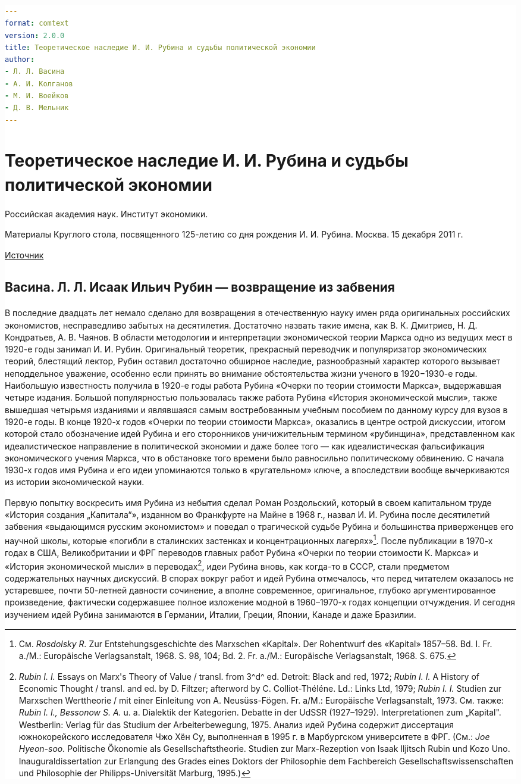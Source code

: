 ```yaml
---
format: comtext
version: 2.0.0
title: Теоретическое наследие И. И. Рубина и судьбы политической экономии
author:
- Л. Л. Васина
- А. И. Колганов
- М. И. Воейков
- Д. В. Мельник
---
```


# Теоретическое наследие И. И. Рубина и судьбы политической экономии

Российская академия наук. Институт экономики.

Материалы Круглого стола, посвященного 125-летию со дня рождения И. И. Рубина. Москва. 15 декабря 2011 г. 

[Источник](http://inecon.org/images/stories/nauchnaya-jizn/kruglye-stoly/Text_Rubin.doc)

## Васина. Л. Л. Исаак Ильич Рубин — возвращение из забвения

В последние двадцать лет немало сделано для возвращения в отечественную науку имен ряда оригинальных российских экономистов, несправедливо забытых на десятилетия. Достаточно назвать такие имена, как В. К. Дмитриев, Н. Д. Кондратьев, А. В. Чаянов. В области методологии и интерпретации экономической теории Маркса одно из ведущих мест в 1920-е годы занимал И. И. Рубин. Оригинальный теоретик, прекрасный переводчик и популяризатор экономических теорий, блестящий лектор, Рубин оставил достаточно обширное наследие, разнообразный характер которого вызывает неподдельное уважение, особенно если принять во внимание обстоятельства жизни ученого в 1920−1930-е годы. Наибольшую известность получила в 1920-е годы работа Рубина «Очерки по теории стоимости Маркса», выдержавшая четыре издания. Большой популярностью пользовалась также работа Рубина «История экономической мысли», также вышедшая четырьмя изданиями и являвшаяся самым востребованным учебным пособием по данному курсу для вузов в 1920-е годы. В конце 1920-х годов «Очерки по теории стоимости Маркса», оказались в центре острой дискуссии, итогом которой стало обозначение идей Рубина и его сторонников уничижительным термином «рубинщина», представленном как идеалистическое направление в политической экономии и даже более того — как идеалистическая фальсификация экономического учения Маркса, что в обстановке того времени было равносильно политическому обвинению. С начала 1930-х годов имя Рубина и его идеи упоминаются только в «ругательном» ключе, а впоследствии вообще вычеркиваются из истории экономической науки.

Первую попытку воскресить имя Рубина из небытия сделал Роман Роздольский, который в своем капитальном труде «История создания „Капитала“», изданном во Франкфурте на Майне в 1968 г., назвал И. И. Рубина после десятилетий забвения «выдающимся русским экономистом» и поведал о трагической судьбе Рубина и большинства приверженцев его научной школы, которые «погибли в сталинских застенках и концентрационных лагерях»[^1]. После публикации в 1970-х годах в США, Великобритании и ФРГ переводов главных работ Рубина «Очерки по теории стоимости К. Маркса» и «История экономической мысли» в переводах[^2], идеи Рубина вновь, как когда-то в СССР, стали предметом содержательных научных дискуссий. В спорах вокруг работ и идей Рубина отмечалось, что перед читателем оказалось не устаревшее, почти 50-летней давности сочинение, а вполне современное, оригинальное, глубоко аргументированное произведение, фактически содержавшее полное изложение модной в 1960–1970-х годах концепции отчуждения. И сегодня изучением идей Рубина занимаются в Германии, Италии, Греции, Японии, Канаде и даже Бразилии.


[^1]: См. *Rosdolsky R.* Zur Entstehungsgeschichte des Marxschen «Kapital». Der Rohentwurf des «Kapital» 1857–58. Bd. I. Fr. a./M.: Europäische Verlagsanstalt, 1968. S. 98, 104; Bd. 2. Fr. a./M.: Europäische Verlagsanstalt, 1968. S. 675.
[^2]: *Rubin I. I.* Essays on Marx's Theory of Value / transl. from 3^d^ ed. Detroit: Black and red, 1972; *Rubin I. I.* A History of Economic Thought / transl. and ed. by D. Filtzer; afterword by C. Colliot-Théléne. Ld.: Links Ltd, 1979; *Rubin I. I.* Studien zur Marxschen Werttheorie / mit einer Einleitung von A. Neusüss-Fögen. Fr. a/M.: Europäische Verlagsanstalt, 1973. См. также: *Rubin I. I., Bessonow S. A.* u. a. Dialektik der Kategorien. Debatte in der UdSSR (1927–1929). Interpretationen zum „Kapital". Westberlin: Verlag für das Studium der Arbeiterbewegung, 1975. Анализ идей Рубина содержит диссертация южнокорейского исследователя Чжо Хён Су, выполненная в 1995 г. в Марбургском университете в ФРГ. (См.: *Joe Hyeon-soo.* Politische Ökonomie als Gesellschaftstheorie. Studien zur Marx-Rezeption von Isaak Iljitsch Rubin und Kozo Uno. Inauguraldissertation zur Erlangung des Grades eines Doktors der Philosophie dem Fachbereich Gesellschaftswissenschaften und Philosophie der Philipps-Universität Marburg, 1995.)
[^3]: См.: *Рубин И.* Стоимость как регулятор производства // Экономические науки. 1989. № 4. С. 43–44.
[^4]: См.: *Рубин Исаак И.* Очерки по теории денег Маркса // Истоки. Социокультурная среда экономической деятельности и экономического познания. М.: Издательский дом Высшей школы экономики, 2011. С. 501−625.
[^5]: См.: *Васина Л. Л., Рокитянский Я. Г.* Страницы жизни и творчества экономиста И. И. Рубина // Вестник Российской Академии наук. 1992. № 8. С. 129–144; переиздано в сб.: *Васина Л. Л., Рокитянский Я. Г.* Исаак Рубин // Российская наука в лицах. Кн. 1 / под общей ред. вице-президента РАН Н. А. Платэ; сост. Т. В. Маврина и В. А. Попов. М.: Academia, 2003. С. 497–512.
[^6]: См.: *Vasina L.* I. I. Rubin — Marxforscher und Politökonom // Quellen und Grenzen von Marx' Wissenschaftsverständnis. \[Hrsg. und Red. C.-E. Vollgraf, R. Sperl, R. Hecker.\] (Beiträge zur Marx-Engels-Forschung. Neue Folge 1994.) Hamburg: Argument-Verlag, 1994. S. 144–149; *Рокитянский Я. Г.* Последние дни профессора И. И. Рубина. По материалам следственного дела // Вестник Российской академии наук. 1994. № 9. С. 828–834.
[^7]: *Рубин И.* Об условиях ответственности господ и верителей за недозволенные деяния слуг и поверенных. (Ст. 689. Т. Х. Ч. 1.) М.: тип. И. И. Кушнерев и К°, 1913.
[^8]: Aus dem literarischen Nachlass von Karl Marx und Friedrich Engels / hrsg. von Franz Mehring. Bd. 3. 1. Ausg. Stuttgart: Dietz nachf., 1902; 3. Aufl. Stuttgart: Dietz Nachf., 1920.
[^9]: *Ильенков Э. В.* Проблема идеального // Вопросы философии. 1979. № 6. С. 128–140; № 7. С. 145–158; переиздано в кн.: Эвальд Васильевич Ильенков / под ред. В. И. Толстых. М.: РОССПЭН, 2008. (Серия «Философия России второй половины XX века».) С. 153–214. См. также: *Ильенков Э. В.* Диалектика абстрактного и конкретного в «Капитале» К. Маркса. М.: Изд-во АН СССР, 1960; Новое полное издание этой работы см.: *Ильенков Э. В.* Диалектика абстрактного и конкретного в научно-теоретическом мышлении. М.: РОССПЭН, 1997. См. также: *Ильенков Э. В.* Проблемы абстрактного и конкретного // Вопросы философии. 1967. № 9. С. 55–65; *Ильенков Э. В.* Диалектическая логика. Очерки истории и теории. (1974) 2-е изд., доп. М.: Политиздат, 1984.
[^10]: См.: *Рубин И. И.* К истории текста первой главы «Капитала» К. Маркса // Архив К. Маркса и Ф. Энгельса / под ред. Д. Рязанова. Кн. IV. М.;Л.: Гос. изд., 1929. С. 63–91.
[^11]: См.: Там же. С. 90.
[^12]: См.: *Тронев К. П.* Предмет исследования первого отдела первого тома «Капитала» К. Маркса // Вестник Московского университета. Серия VI. Экономика. 1978. № 4; *он же*. Учение К. Маркса о стоимости, ее субстанции и форме.// Там же. № 5 (переиздание см.: *Тронев К. П.* Учение К. Маркса о стоимости, ее субстанции и форме (вступление А. Мелентьева) // Экономические науки. 1990. № 7).. См. также: *Шкредов В. П.* Анализ формы стоимости в I томе «Капитала» // Очерки по истории «Капитала» К. Маркса. М.: Политиздат, 1983. С. 249–310; *Тронев К. П.* О предмете и содержании первого отдела I тома «Капитала» К. Маркса // Российский экономический журнал. 2007. № 9-10. С. 62–97.
[^13]: Центральный архив ФСБ РФ. № Р-40156. Л. 68; подробнее см.: *Васина Л. Л., Рокитянский Я. Г.* Страницы жизни и творчества экономиста И. И. Рубина... С. 134–135.
[^14]: Центральный архив ФСБ РФ. № Р-40156. Л. 128.
[^15]: Там же. Л. 200.
[^16]: См.: Большая советская энциклопедия. Т. 1. М.: Советская энциклопедия, 1926. С. 244–254; Т. 2. М.: Советская энциклопедия, 1926. С. 496–499; Т. 13. М.: Советская энциклопедия, 1929. С. 623–630.
[^17]: По обычной практике тех лет, личные дела арестованных сотрудников изымались при аресте, поэтому источником данных о работе Рубина в институте является дело Рубина, хранящееся в Центральном архиве ФСБ РФ.
[^18]: К сожалению, имя Владимирова установить не удалось, в ИМЭ он работал до конца 1930 г. (РГАСПИ. Ф. 374. Оп. 1. Д. 3. Л. 35).
[^19]: Первое издание МЭГА выходило с 1927 г. по 1935 г. Из запланированных 42 томов первой МЭГА вышло из печати всего 11 томов (12 книг) этого издания. Начиная с 1975 г., издается второе академическое издание МЭГА — Полное собрание сочинений К. Маркса и Ф. Энгельса на языке оригинала: *Karl Marx / Friedrich Engels.* Gesamtausgabe (MEGA²). К концу 2010 г. вышло в свет 65 томов (124 книга) из запланированных 123 томов этого издания — 65 томов с текстами К. Маркса и Ф. Энгельса и 59 томов научного аппарата. В дальнейшем данное издание обозначается сокращенно МЭГА или MEGA². Подробнее об издании МЭГА см.: *Васина Л. Л.* Публикация литературного наследия К. Маркса и Ф. Энгельса в международном издании МЭГА (история, современное состояние и значение) // Экономическая история России: проблемы, поиски, решения. Ежегодник. Вып. 4 / под ред. д-ра экон. наук, проф. М. М. Загорулько. М., Волгоград: Изд-во Волгоградского гос. ун-та, 2002. С. 119–152.
[^20]: MEGA² Bd. II/2. Berlin: Dietz Verlag, 1980. S. 94–245, 370–402.
[^21]: См.: *Рубин И. И.* К истории текста первой главы «Капитала» К. Маркса // Архив К. Маркса и Ф. Энгельса / под ред. Д. Рязанова. Кн. IV. М.; Л.: Гос. изд., 1929. С. 63–91.
[^22]: См.: Архив К. Маркса и Ф. Энгельса / под ред. Д. Рязанова. Кн. I. М.; Л.: Гос. изд., 1924. С. 478–490; Кн. III. М.; Л.: Гос. изд., 1927. С. 491–498; Кн. IV. М.; Л.: Гос. изд., 1929. С. 454–463 и 485–495.
[^23]: См.: Рубин И. И. Личное дело. (Государственный архив Российской Федерации (ГАРФ). Ф. 5144. Оп. 2. Д. 4. Л. 122–135.)
[^24]: См.: *Шабс С.* Еще раз о проблеме общественного труда в экономической системе Маркса (ответ на антикритику И. Рубина) // Под знаменем марксизма. 1928. № 7–8. С 112–149; *Бессонов С. А.* Против выхолащивания марксизма // Проблемы экономики. 1929. № 1. С. 123–144; № 2. С. 78–117; Рубинщина или марксизм. Против идеализма и метафизики в политической экономии. Сб. статей / под ред. С. А. Бессонова и А. Ф. Кона. М.; Л.: Гос. изд-во, 1930; *Абергауз Г., Дукор Г.* Очерки методологии политической экономии / с предисл. С. Л. Ронина. М.: Мол. гвардия, 1931. Оценка Рубина как представителя «идеалистического направления» в политической экономии была воспроизведена в статье о Рубине В. Е. Маневича в энциклопедии «Политическая экономия» (см.: Политическая экономия. Энциклопедия. Т. 3. М.: Советская энциклопедия, 1979. С. 510).
[^25]: *Милютин В., Борилин Б.* К разногласиям в политической экономии // Большевик. 1930. № 2. С. 48–63.
[^26]: РГАСПИ. Ф. 374. Оп. 1. Д. 11. Л. 42.
[^27]: *Мушперт Я.* За действительную борьбу против леваков // Правда. 19 ноября 1930.
[^28]: См.: Процесс контрреволюционной организации меньшевиков (1 марта — 9 марта 1931 г.). Стенограмма судебного процесса, обвинительное заключение и приговор. М., 1931. С. 17–18, 26, 28–29, 48, 112, 120, 128, 139–150, 170, 229, 359–360, 425–431. Приведенные страницы включают признательные показания Рубина на процессе.
[^29]: РГАСПИ. Ф. 374. Оп. 1. Д. 11. Л. 43.
[^30]: Центральный архив ФСБ РФ. № Н-7824. Т. 11. Л. 8–9. Копия данного письма находится также в РГАСПИ. (Ф. 374. Оп. 1. Д. 11. Л. 45.)
[^31]: РГАСПИ. Ф. 374. Оп. 1. Д. 11. Л. 45.
[^32]: Протокол заседания ячейки ВКП(б) Института Маркса и Энгельса от 22.XI–30. (РГАСПИ. Ф. 374. Оп. 1. Д. 11. Лл. 39, 41.)
[^33]: РГАСПИ. Ф. 374. Оп. 1. Д. 11. Л. 46.
[^34]: Там же.
[^35]: Там же. Л. 47.
[^36]: Документы дела И. И. Рубина (ордер на арест, постановление об избрании меры пресечения, протоколы допросов с 24 января по 21 февраля 1931 г. и др.) см.: Меньшевистский процесс 1931 года. Сборник документов в 2-х кн. Кн. 1. М.: РОССПЭН, 1999. С. 554–636. Признательные показания И. И. Рубина см.: там же. С. 560–563, 566–567, 577–580, 580–582, 586–588, 626–627.
[^37]: Центральный архив ФСБ РФ. № Н-7824. Т. 11. Л. 160. Письмо И. И. Рубина Д. Б. Рязанову опубликовано впервые в кн.: Меньшевистский процесс 1931 года... Кн. 1. М.: РОССПЭН, 1999. С. 609. См. также *Васина Л. Л., Рокитянский Я. Г.* Страницы жизни и творчества экономиста И. И. Рубина... С. 140–141.
[^38]: Российский государственный архив социально-политической истории (РГАСПИ). Ф. 374. Оп. 2. Д. 4.
[^39]: Протокол очной ставки между Д. Б. Рязановым и И. И. Рубиным от 20 февраля 1931 года см.: Меньшевистский процесс 1931 года... Кн. 1. М.: РОССПЭН, 1999. С. 632–633.
[^40]: РГАСПИ. Ф. 374. Оп. 2. Д. 4. Л. 31.
[^41]: *Медведев Р. А.* О Сталине и сталинизме. М.: Прогресс, 1990. С. 252.
[^42]: Процесс контрреволюционной организации меньшевиков (1 марта — 9 марта 1931 года)... С. 466, 471.
[^43]: О последнем периоде жизни И. И. Рубина см., *Рокитянский Я. Г.* Последние дни профессора И. И. Рубина. По материалам следственного дела // Вестник Российской академии наук. 1994. № 9. С. 828–834.
[^44]: РГАСПИ. Ф. 374. Оп. 2. Д. 2. См. также *Рубин И. И.* Учение Рикардо о капитале // Вестник Российской Академии наук. 1992. № 8. С. 144–152.
[^45]: См.: *Рокитянский Я. Г.* Последние дни профессора И. И. Рубина... С. 830.
[^46]: РГАСПИ. Ф. 374. Оп. 2. Д. 4. Л. 33. *Медведев Р. А.* О Сталине и сталинизме... С. 252.
[^47]: Меньшевистский процесс 1931 года... Кн. 1. М.: РОССПЭН, 1999. С. 26.
[^48]: См., например: *Выгодский В. С.* К истории создания «Капитала». М.: «Мысль», 1970. С. 101–103, 259–262; *Багатурия Г. А., Выгодский В. С.* Экономическое наследие Карла Маркса (история, содержание, методология). Гл. 16: Вещественное содержание и социальная форма экономических процессов и категорий.— М.: «Мысль», 1976. С. 242–250.
[^49]: *Рубин И. И.* К истории текста первой главы «Капитала» К. Маркса // Архив К. Маркса и Ф. Энгельса / под ред. Д. Рязанова. Кн. IV. М.;Л.: Гос. изд., 1929. С. 63–91; см. также: *Шкредов В. П.* Анализ формы стоимости в I томе «Капитала» // Очерки по истории «Капитала» К. Маркса. М.: Политиздат, 1983. С. 249–310; *Тронев К. П.* О предмете и содержании первого отдела I тома «Капитала» К. Маркса // Российский экономический журнал. 2007. № 9-10. С. 62–97.
[^50]: РГАСПИ. Ф. 374. Оп. 2. Д. 1.
[^51]: Эта датировка начала работы над рукописью, основанная на комплексной оценке рукописи, включая использованные Рубиным источники, относящиеся ко времени не позднее 1923 г., была впоследствии подтверждена документами дела И. И. Рубина в Центральном архиве ФСБ. (Д. № Р-40156, л. 102.)
[^52]: Архив К. Маркса и Ф. Энгельса / под ред. Д. Рязанова. Кн. III. М.; Л.: Гос. изд., 1927. С. 491–498.
[^53]: Там же. С. 491, 498.
[^54]: См.: ГАРФ. Ф. 5144. Оп. 2. Д. 4. С. 124.
